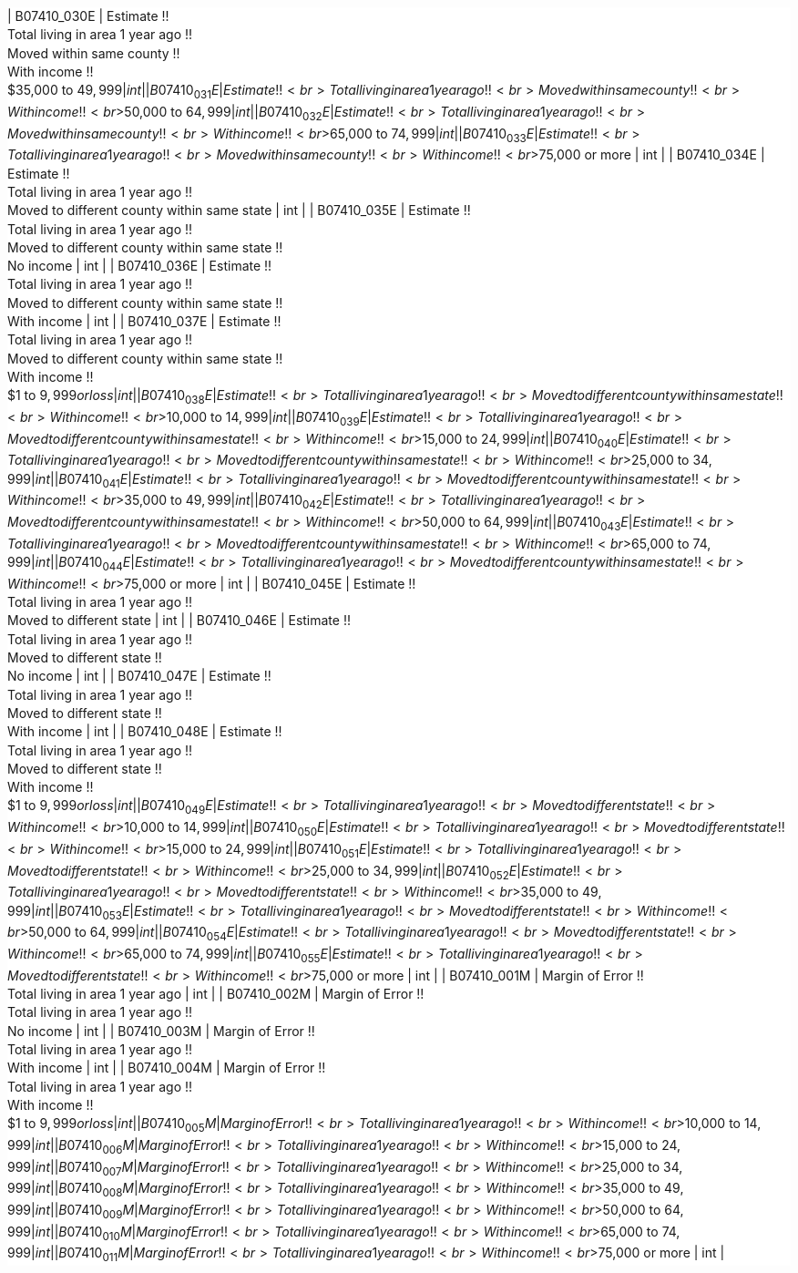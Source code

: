 | B07410_030E | Estimate !!<br>Total living in area 1 year ago !!<br>Moved within same county !!<br>With income !!<br>$35,000 to $49,999 | int |
| B07410_031E | Estimate !!<br>Total living in area 1 year ago !!<br>Moved within same county !!<br>With income !!<br>$50,000 to $64,999 | int |
| B07410_032E | Estimate !!<br>Total living in area 1 year ago !!<br>Moved within same county !!<br>With income !!<br>$65,000 to $74,999 | int |
| B07410_033E | Estimate !!<br>Total living in area 1 year ago !!<br>Moved within same county !!<br>With income !!<br>$75,000 or more | int |
| B07410_034E | Estimate !!<br>Total living in area 1 year ago !!<br>Moved to different county within same state | int |
| B07410_035E | Estimate !!<br>Total living in area 1 year ago !!<br>Moved to different county within same state !!<br>No income | int |
| B07410_036E | Estimate !!<br>Total living in area 1 year ago !!<br>Moved to different county within same state !!<br>With income | int |
| B07410_037E | Estimate !!<br>Total living in area 1 year ago !!<br>Moved to different county within same state !!<br>With income !!<br>$1 to $9,999 or loss | int |
| B07410_038E | Estimate !!<br>Total living in area 1 year ago !!<br>Moved to different county within same state !!<br>With income !!<br>$10,000 to $14,999 | int |
| B07410_039E | Estimate !!<br>Total living in area 1 year ago !!<br>Moved to different county within same state !!<br>With income !!<br>$15,000 to $24,999 | int |
| B07410_040E | Estimate !!<br>Total living in area 1 year ago !!<br>Moved to different county within same state !!<br>With income !!<br>$25,000 to $34,999 | int |
| B07410_041E | Estimate !!<br>Total living in area 1 year ago !!<br>Moved to different county within same state !!<br>With income !!<br>$35,000 to $49,999 | int |
| B07410_042E | Estimate !!<br>Total living in area 1 year ago !!<br>Moved to different county within same state !!<br>With income !!<br>$50,000 to $64,999 | int |
| B07410_043E | Estimate !!<br>Total living in area 1 year ago !!<br>Moved to different county within same state !!<br>With income !!<br>$65,000 to $74,999 | int |
| B07410_044E | Estimate !!<br>Total living in area 1 year ago !!<br>Moved to different county within same state !!<br>With income !!<br>$75,000 or more | int |
| B07410_045E | Estimate !!<br>Total living in area 1 year ago !!<br>Moved to different state | int |
| B07410_046E | Estimate !!<br>Total living in area 1 year ago !!<br>Moved to different state !!<br>No income | int |
| B07410_047E | Estimate !!<br>Total living in area 1 year ago !!<br>Moved to different state !!<br>With income | int |
| B07410_048E | Estimate !!<br>Total living in area 1 year ago !!<br>Moved to different state !!<br>With income !!<br>$1 to $9,999 or loss | int |
| B07410_049E | Estimate !!<br>Total living in area 1 year ago !!<br>Moved to different state !!<br>With income !!<br>$10,000 to $14,999 | int |
| B07410_050E | Estimate !!<br>Total living in area 1 year ago !!<br>Moved to different state !!<br>With income !!<br>$15,000 to $24,999 | int |
| B07410_051E | Estimate !!<br>Total living in area 1 year ago !!<br>Moved to different state !!<br>With income !!<br>$25,000 to $34,999 | int |
| B07410_052E | Estimate !!<br>Total living in area 1 year ago !!<br>Moved to different state !!<br>With income !!<br>$35,000 to $49,999 | int |
| B07410_053E | Estimate !!<br>Total living in area 1 year ago !!<br>Moved to different state !!<br>With income !!<br>$50,000 to $64,999 | int |
| B07410_054E | Estimate !!<br>Total living in area 1 year ago !!<br>Moved to different state !!<br>With income !!<br>$65,000 to $74,999 | int |
| B07410_055E | Estimate !!<br>Total living in area 1 year ago !!<br>Moved to different state !!<br>With income !!<br>$75,000 or more | int |
| B07410_001M | Margin of Error !!<br>Total living in area 1 year ago | int |
| B07410_002M | Margin of Error !!<br>Total living in area 1 year ago !!<br>No income | int |
| B07410_003M | Margin of Error !!<br>Total living in area 1 year ago !!<br>With income | int |
| B07410_004M | Margin of Error !!<br>Total living in area 1 year ago !!<br>With income !!<br>$1 to $9,999 or loss | int |
| B07410_005M | Margin of Error !!<br>Total living in area 1 year ago !!<br>With income !!<br>$10,000 to $14,999 | int |
| B07410_006M | Margin of Error !!<br>Total living in area 1 year ago !!<br>With income !!<br>$15,000 to $24,999 | int |
| B07410_007M | Margin of Error !!<br>Total living in area 1 year ago !!<br>With income !!<br>$25,000 to $34,999 | int |
| B07410_008M | Margin of Error !!<br>Total living in area 1 year ago !!<br>With income !!<br>$35,000 to $49,999 | int |
| B07410_009M | Margin of Error !!<br>Total living in area 1 year ago !!<br>With income !!<br>$50,000 to $64,999 | int |
| B07410_010M | Margin of Error !!<br>Total living in area 1 year ago !!<br>With income !!<br>$65,000 to $74,999 | int |
| B07410_011M | Margin of Error !!<br>Total living in area 1 year ago !!<br>With income !!<br>$75,000 or more | int |